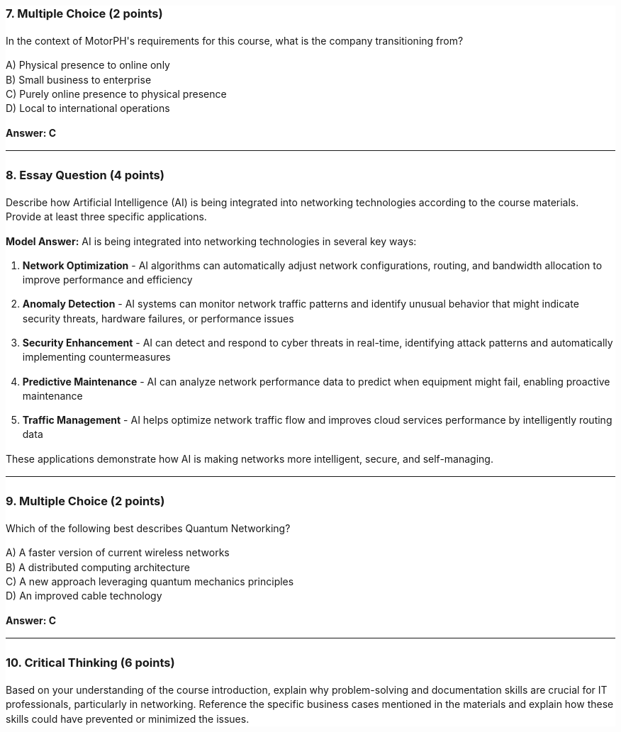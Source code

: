 ### 7. Multiple Choice (2 points)
In the context of MotorPH's requirements for this course, what is the company transitioning from?

A) Physical presence to online only  
B) Small business to enterprise  
C) Purely online presence to physical presence  
D) Local to international operations  

**Answer: C**

---

### 8. Essay Question (4 points)
Describe how Artificial Intelligence (AI) is being integrated into networking technologies according to the course materials. Provide at least three specific applications.

**Model Answer:**
AI is being integrated into networking technologies in several key ways:

1. **Network Optimization** - AI algorithms can automatically adjust network configurations, routing, and bandwidth allocation to improve performance and efficiency

2. **Anomaly Detection** - AI systems can monitor network traffic patterns and identify unusual behavior that might indicate security threats, hardware failures, or performance issues

3. **Security Enhancement** - AI can detect and respond to cyber threats in real-time, identifying attack patterns and automatically implementing countermeasures

4. **Predictive Maintenance** - AI can analyze network performance data to predict when equipment might fail, enabling proactive maintenance

5. **Traffic Management** - AI helps optimize network traffic flow and improves cloud services performance by intelligently routing data

These applications demonstrate how AI is making networks more intelligent, secure, and self-managing.

---

### 9. Multiple Choice (2 points)
Which of the following best describes Quantum Networking?

A) A faster version of current wireless networks  
B) A distributed computing architecture  
C) A new approach leveraging quantum mechanics principles  
D) An improved cable technology  

**Answer: C**

---

### 10. Critical Thinking (6 points)
Based on your understanding of the course introduction, explain why problem-solving and documentation skills are crucial for IT professionals, particularly in networking. Reference the specific business cases mentioned in the materials and explain how these skills could have prevented or minimized the issues.
